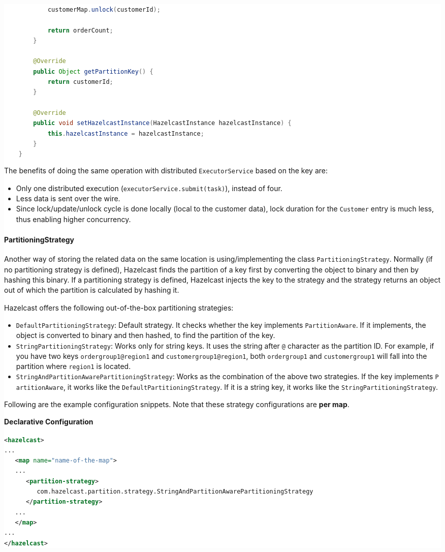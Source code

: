 ```java
            customerMap.unlock(customerId);

            return orderCount;
        }

        @Override
        public Object getPartitionKey() {
            return customerId;
        }

        @Override
        public void setHazelcastInstance(HazelcastInstance hazelcastInstance) {
            this.hazelcastInstance = hazelcastInstance;
        }
    }
```

The benefits of doing the same operation with distributed `ExecutorService` based on the key are:

- Only one distributed execution (`executorService.submit(task)`), instead of four.
- Less data is sent over the wire.
- Since lock/update/unlock cycle is done locally (local to the customer data), lock duration for the `Customer` entry is much less, thus enabling higher concurrency.


#### PartitioningStrategy

Another way of storing the related data on the same location is using/implementing the class `PartitioningStrategy`. Normally (if no partitioning strategy is defined), Hazelcast finds the partition of a key first by converting the object to binary and then by hashing this binary. If a partitioning strategy is defined, Hazelcast injects the key to the strategy and the strategy returns an object out of which the partition is calculated by hashing it.

Hazelcast offers the following out-of-the-box partitioning strategies:

- `DefaultPartitioningStrategy`: Default strategy. It checks whether the key implements `PartitionAware`. If it implements, the object is converted to binary and then hashed, to find the partition of the key.
- `StringPartitioningStrategy`: Works only for string keys. It uses the string after `@` character as the partition ID. For example, if you have two keys `ordergroup1@region1` and `customergroup1@region1`, both `ordergroup1` and `customergroup1` will fall into the partition where `region1` is located.
- `StringAndPartitionAwarePartitioningStrategy`: Works as the combination of the above two strategies. If the key implements `PartitionAware`, it works like the `DefaultPartitioningStrategy`. If it is a string key, it works like the `StringPartitioningStrategy`.

Following are the example configuration snippets. Note that these strategy configurations are **per map**.


**Declarative Configuration**


```xml
<hazelcast>
...
   <map name="name-of-the-map">
   ...
      <partition-strategy>
         com.hazelcast.partition.strategy.StringAndPartitionAwarePartitioningStrategy
      </partition-strategy>
   ...
   </map>
...
</hazelcast>
```
